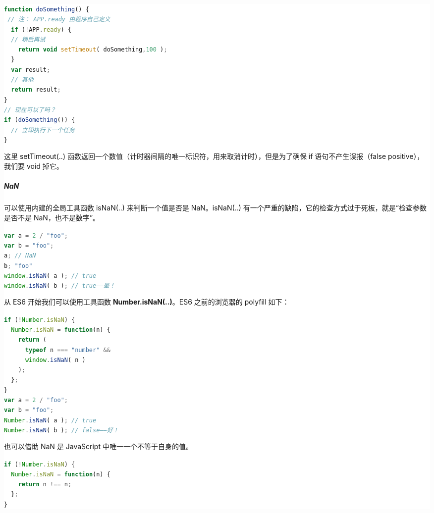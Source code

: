 ```JavaScript
function doSomething() {
 // 注： APP.ready 由程序自己定义
  if (!APP.ready) {
  // 稍后再试
    return void setTimeout( doSomething,100 );
  }
  var result;
  // 其他
  return result;
}
// 现在可以了吗？
if (doSomething()) {
  // 立即执行下一个任务
}
```

这里 setTimeout(..) 函数返回一个数值（计时器间隔的唯一标识符，用来取消计时），但是为了确保 if 语句不产生误报（false positive），我们要 void 掉它。

##### NaN

可以使用内建的全局工具函数 isNaN(..) 来判断一个值是否是 NaN。isNaN(..) 有一个严重的缺陷，它的检查方式过于死板，就是“检查参数是否不是 NaN，也不是数字”。

```JavaScript
var a = 2 / "foo";
var b = "foo";
a; // NaN
b; "foo"
window.isNaN( a ); // true
window.isNaN( b ); // true——晕！
```

从 ES6 开始我们可以使用工具函数 **Number.isNaN(..)**。ES6 之前的浏览器的 polyfill 如下：

```JavaScript
if (!Number.isNaN) {
  Number.isNaN = function(n) {
    return (
      typeof n === "number" &&
      window.isNaN( n )
    );
  };
}
var a = 2 / "foo";
var b = "foo";
Number.isNaN( a ); // true
Number.isNaN( b ); // false——好！
```

也可以借助 NaN 是 JavaScript 中唯一一个不等于自身的值。

```JavaScript
if (!Number.isNaN) {
  Number.isNaN = function(n) {
    return n !== n;
  };
}
```
